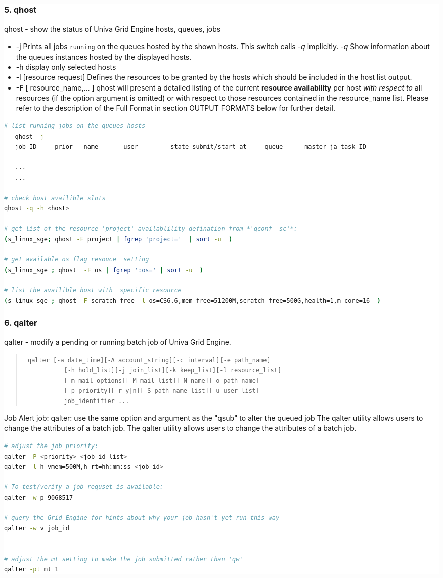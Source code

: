 ### 5. qhost
 qhost - show the status of Univa Grid Engine hosts, queues, jobs

* -j   Prints all jobs `running` on the  queues  hosted  by  the shown hosts. This switch calls _-q_ implicitly. _-q_ Show information about the queues  instances hosted by the displayed hosts.
* -h display only selected hosts
* -l [resource request]
      Defines the resources to be granted by the hosts which should be included in the host list output.
* **-F** [ resource_name,... ]
    qhost will present a detailed listing of the current **resource availability** per host *with respect to* all resources (if the option argument is omitted) or with respect to those resources contained in the resource_name list. Please refer to the description of the Full Format in section OUTPUT FORMATS below  for  further detail.

```bash
# list running jobs on the queues hosts
   qhost -j
   job-ID     prior   name       user         state submit/start at     queue      master ja-task-ID
   -------------------------------------------------------------------------------------------------
   ...
   ...

# check host availible slots
qhost -q -h <host>

# get list of the resource 'project' availablility defination from *'qconf -sc'*:
(s_linux_sge; qhost -F project | fgrep 'project='  | sort -u  )

# get available os flag resouce  setting
(s_linux_sge ; qhost  -F os | fgrep ':os=' | sort -u  )

# list the availible host with  specific resource
(s_linux_sge ; qhost -F scratch_free -l os=CS6.6,mem_free=51200M,scratch_free=500G,health=1,m_core=16  )
```

### 6. qalter
qalter -  modify a pending or running batch job of Univa Grid Engine.
>      qalter [-a date_time][-A account_string][-c interval][-e path_name]
>                [-h hold_list][-j join_list][-k keep_list][-l resource_list]
>                [-m mail_options][-M mail_list][-N name][-o path_name]
>                [-p priority][-r y|n][-S path_name_list][-u user_list]
>                job_identifier ...

Job Alert job:
qalter: use the same option and argument as the "qsub" to alter the queued job
The qalter utility allows users to change the attributes of a batch job. The qalter utility allows users to change the attributes of a batch job.

```bash
# adjust the job priority:
qalter -P <priority> <job_id_list>
qalter -l h_vmem=500M,h_rt=hh:mm:ss <job_id>

# To test/verify a job requset is available:
qalter -w p 9068517

# query the Grid Engine for hints about why your job hasn't yet run this way
qalter -w v job_id


# adjust the mt setting to make the job submitted rather than 'qw'
qalter -pt mt 1
```